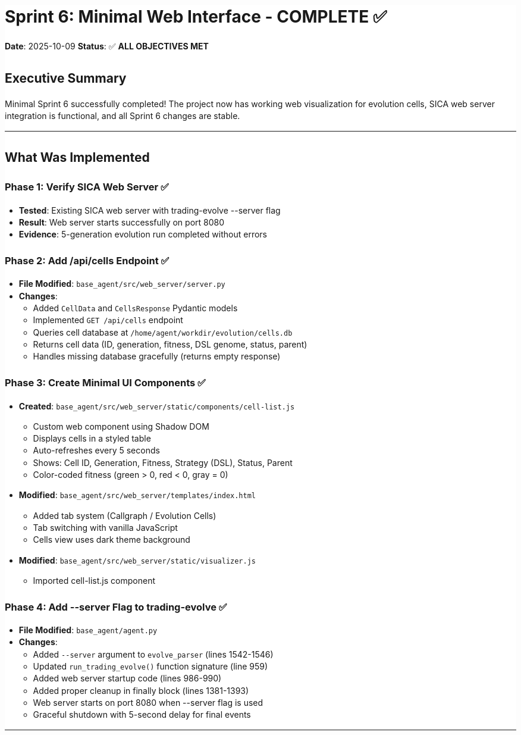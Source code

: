 # Sprint 6: Minimal Web Interface - COMPLETE ✅

**Date**: 2025-10-09
**Status**: ✅ **ALL OBJECTIVES MET**

## Executive Summary

Minimal Sprint 6 successfully completed! The project now has working web visualization for evolution cells, SICA web server integration is functional, and all Sprint 6 changes are stable.

---

## What Was Implemented

### Phase 1: Verify SICA Web Server ✅
- **Tested**: Existing SICA web server with trading-evolve --server flag
- **Result**: Web server starts successfully on port 8080
- **Evidence**: 5-generation evolution run completed without errors

### Phase 2: Add /api/cells Endpoint ✅
- **File Modified**: `base_agent/src/web_server/server.py`
- **Changes**:
  - Added `CellData` and `CellsResponse` Pydantic models
  - Implemented `GET /api/cells` endpoint
  - Queries cell database at `/home/agent/workdir/evolution/cells.db`
  - Returns cell data (ID, generation, fitness, DSL genome, status, parent)
  - Handles missing database gracefully (returns empty response)

### Phase 3: Create Minimal UI Components ✅
- **Created**: `base_agent/src/web_server/static/components/cell-list.js`
  - Custom web component using Shadow DOM
  - Displays cells in a styled table
  - Auto-refreshes every 5 seconds
  - Shows: Cell ID, Generation, Fitness, Strategy (DSL), Status, Parent
  - Color-coded fitness (green > 0, red < 0, gray = 0)

- **Modified**: `base_agent/src/web_server/templates/index.html`
  - Added tab system (Callgraph / Evolution Cells)
  - Tab switching with vanilla JavaScript
  - Cells view uses dark theme background

- **Modified**: `base_agent/src/web_server/static/visualizer.js`
  - Imported cell-list.js component

### Phase 4: Add --server Flag to trading-evolve ✅
- **File Modified**: `base_agent/agent.py`
- **Changes**:
  - Added `--server` argument to `evolve_parser` (lines 1542-1546)
  - Updated `run_trading_evolve()` function signature (line 959)
  - Added web server startup code (lines 986-990)
  - Added proper cleanup in finally block (lines 1381-1393)
  - Web server starts on port 8080 when --server flag is used
  - Graceful shutdown with 5-second delay for final events

---